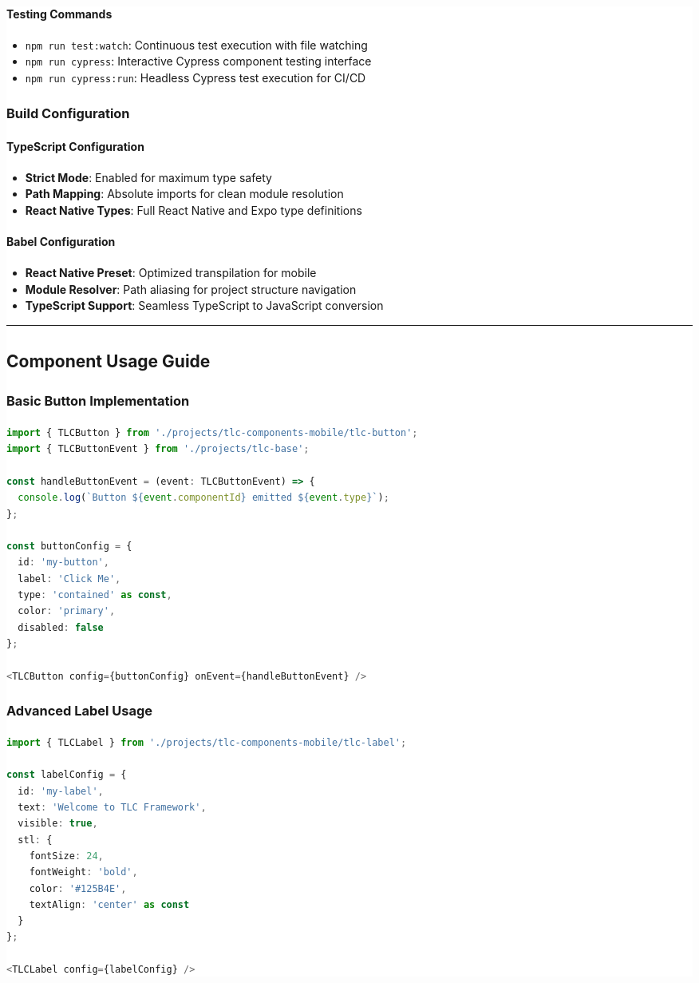 #### Testing Commands
- `npm run test:watch`: Continuous test execution with file watching
- `npm run cypress`: Interactive Cypress component testing interface
- `npm run cypress:run`: Headless Cypress test execution for CI/CD

### Build Configuration

#### TypeScript Configuration
- **Strict Mode**: Enabled for maximum type safety
- **Path Mapping**: Absolute imports for clean module resolution
- **React Native Types**: Full React Native and Expo type definitions

#### Babel Configuration
- **React Native Preset**: Optimized transpilation for mobile
- **Module Resolver**: Path aliasing for project structure navigation
- **TypeScript Support**: Seamless TypeScript to JavaScript conversion

---

## Component Usage Guide

### Basic Button Implementation

```typescript
import { TLCButton } from './projects/tlc-components-mobile/tlc-button';
import { TLCButtonEvent } from './projects/tlc-base';

const handleButtonEvent = (event: TLCButtonEvent) => {
  console.log(`Button ${event.componentId} emitted ${event.type}`);
};

const buttonConfig = {
  id: 'my-button',
  label: 'Click Me',
  type: 'contained' as const,
  color: 'primary',
  disabled: false
};

<TLCButton config={buttonConfig} onEvent={handleButtonEvent} />
```

### Advanced Label Usage

```typescript
import { TLCLabel } from './projects/tlc-components-mobile/tlc-label';

const labelConfig = {
  id: 'my-label',
  text: 'Welcome to TLC Framework',
  visible: true,
  stl: {
    fontSize: 24,
    fontWeight: 'bold',
    color: '#125B4E',
    textAlign: 'center' as const
  }
};

<TLCLabel config={labelConfig} />
```
